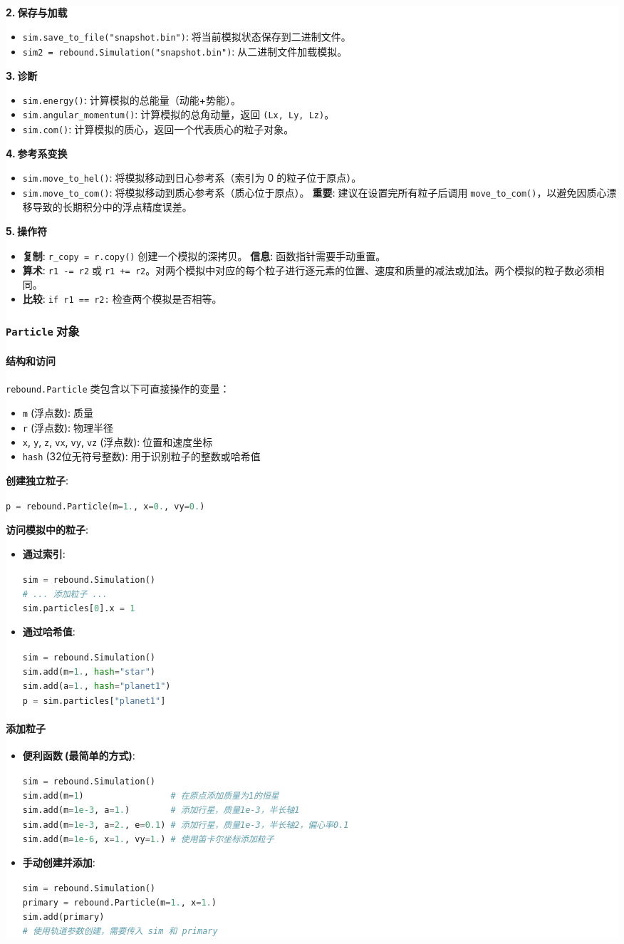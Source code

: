 **2. 保存与加载**

- `sim.save_to_file("snapshot.bin")`: 将当前模拟状态保存到二进制文件。
- `sim2 = rebound.Simulation("snapshot.bin")`: 从二进制文件加载模拟。

**3. 诊断**

- `sim.energy()`: 计算模拟的总能量（动能+势能）。
- `sim.angular_momentum()`: 计算模拟的总角动量，返回 `(Lx, Ly, Lz)`。
- `sim.com()`: 计算模拟的质心，返回一个代表质心的粒子对象。

**4. 参考系变换**

- `sim.move_to_hel()`: 将模拟移动到日心参考系（索引为 0 的粒子位于原点）。
- `sim.move_to_com()`: 将模拟移动到质心参考系（质心位于原点）。
  **重要**: 建议在设置完所有粒子后调用 `move_to_com()`，以避免因质心漂移导致的长期积分中的浮点精度误差。

**5. 操作符**

- **复制**: `r_copy = r.copy()` 创建一个模拟的深拷贝。
  **信息**: 函数指针需要手动重置。
- **算术**: `r1 -= r2` 或 `r1 += r2`。对两个模拟中对应的每个粒子进行逐元素的位置、速度和质量的减法或加法。两个模拟的粒子数必须相同。
- **比较**: `if r1 == r2:` 检查两个模拟是否相等。

### `Particle` 对象

#### 结构和访问

`rebound.Particle` 类包含以下可直接操作的变量：
- `m` (浮点数): 质量
- `r` (浮点数): 物理半径
- `x`, `y`, `z`, `vx`, `vy`, `vz` (浮点数): 位置和速度坐标
- `hash` (32位无符号整数): 用于识别粒子的整数或哈希值

**创建独立粒子**:
```python
p = rebound.Particle(m=1., x=0., vy=0.)
```

**访问模拟中的粒子**:
- **通过索引**:
  ```python
  sim = rebound.Simulation()
  # ... 添加粒子 ...
  sim.particles[0].x = 1
  ```
- **通过哈希值**:
  ```python
  sim = rebound.Simulation()
  sim.add(m=1., hash="star")
  sim.add(a=1., hash="planet1")
  p = sim.particles["planet1"]
  ```

#### 添加粒子

- **便利函数 (最简单的方式)**:
  ```python
  sim = rebound.Simulation()
  sim.add(m=1)                 # 在原点添加质量为1的恒星
  sim.add(m=1e-3, a=1.)        # 添加行星，质量1e-3，半长轴1
  sim.add(m=1e-3, a=2., e=0.1) # 添加行星，质量1e-3，半长轴2，偏心率0.1
  sim.add(m=1e-6, x=1., vy=1.) # 使用笛卡尔坐标添加粒子
  ```
- **手动创建并添加**:
  ```python
  sim = rebound.Simulation()
  primary = rebound.Particle(m=1., x=1.)
  sim.add(primary)
  # 使用轨道参数创建，需要传入 sim 和 primary
  ```